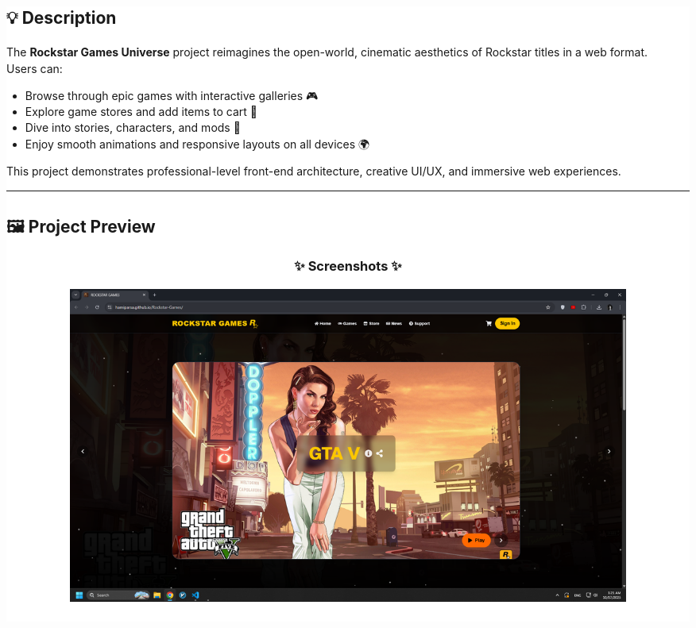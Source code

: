 
## 💡 Description

The **Rockstar Games Universe** project reimagines the open-world, cinematic aesthetics of Rockstar titles in a web format.  
Users can:

- Browse through epic games with interactive galleries 🎮  
- Explore game stores and add items to cart 🛒  
- Dive into stories, characters, and mods 📖  
- Enjoy smooth animations and responsive layouts on all devices 🌍  

This project demonstrates professional-level front-end architecture, creative UI/UX, and immersive web experiences.

---

## 🖼️ Project Preview

<h3 align="center">✨ Screenshots ✨</h3>

<div align="center">
  <img src="/pic1.png" width="700px" />
  <br/><br/>